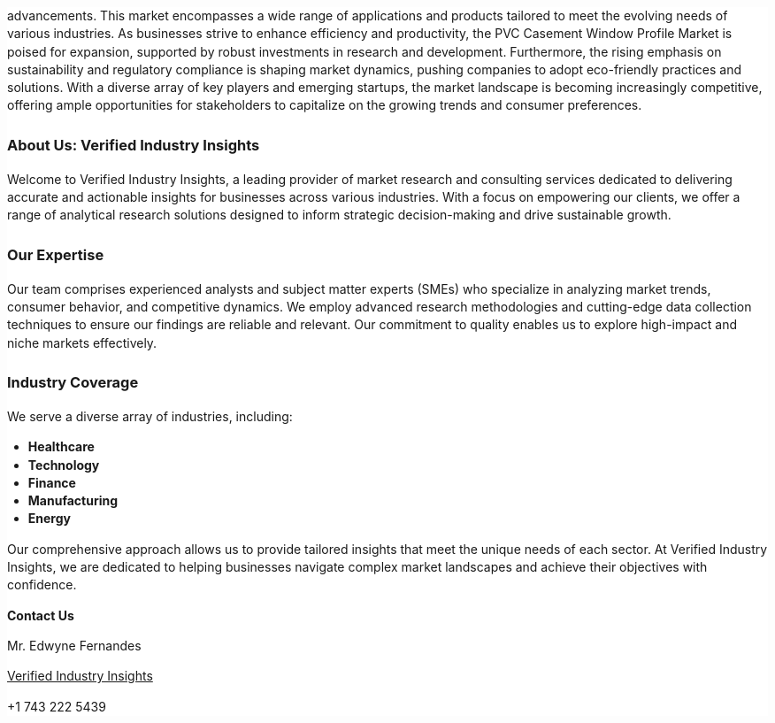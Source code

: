 advancements. This market encompasses a wide range of applications and products tailored to meet the evolving needs of various industries. As businesses strive to enhance efficiency and productivity, the PVC Casement Window Profile  Market is poised for expansion, supported by robust investments in research and development. Furthermore, the rising emphasis on sustainability and regulatory compliance is shaping market dynamics, pushing companies to adopt eco-friendly practices and solutions. With a diverse array of key players and emerging startups, the market landscape is becoming increasingly competitive, offering ample opportunities for stakeholders to capitalize on the growing trends and consumer preferences.</p><h3>About Us: Verified Industry Insights</h3><p>Welcome to Verified Industry Insights, a leading provider of market research and consulting services dedicated to delivering accurate and actionable insights for businesses across various industries. With a focus on empowering our clients, we offer a range of analytical research solutions designed to inform strategic decision-making and drive sustainable growth.</p><h3>Our Expertise</h3><p>Our team comprises experienced analysts and subject matter experts (SMEs) who specialize in analyzing market trends, consumer behavior, and competitive dynamics. We employ advanced research methodologies and cutting-edge data collection techniques to ensure our findings are reliable and relevant. Our commitment to quality enables us to explore high-impact and niche markets effectively.</p><h3>Industry Coverage</h3><p>We serve a diverse array of industries, including:</p><ul><li><strong>Healthcare</strong></li><li><strong>Technology</strong></li><li><strong>Finance</strong></li><li><strong>Manufacturing</strong></li><li><strong>Energy</strong></li></ul><p>Our comprehensive approach allows us to provide tailored insights that meet the unique needs of each sector. At Verified Industry Insights, we are dedicated to helping businesses navigate complex market landscapes and achieve their objectives with confidence.</p><p><strong>Contact Us</strong></p><p>Mr. Edwyne Fernandes</p><p><a href="https://www.verifiedindustryinsights.com/">Verified Industry Insights</a></p><p>+1 743 222 5439</p>
